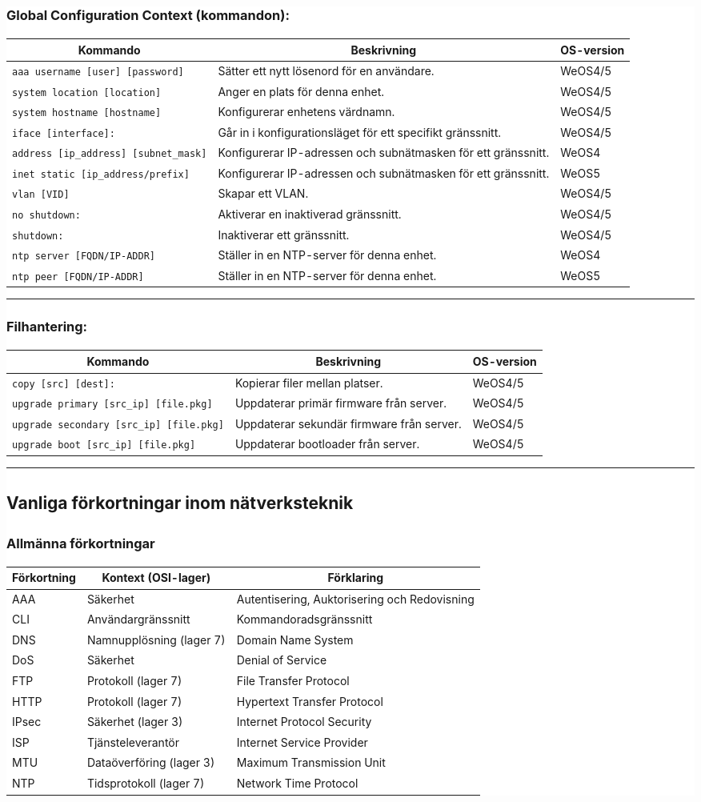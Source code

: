 
### Global Configuration Context (kommandon):

| Kommando                                     | Beskrivning                                             | OS-version |
|---------------------------------------------|---------------------------------------------------------|------------|
| `aaa username [user] [password]`            | Sätter ett nytt lösenord för en användare.               | WeOS4/5    |
| `system location [location]`                | Anger en plats för denna enhet.                          | WeOS4/5    |
| `system hostname [hostname]`                | Konfigurerar enhetens värdnamn.                          | WeOS4/5    |
| `iface [interface]:`                        | Går in i konfigurationsläget för ett specifikt gränssnitt. | WeOS4/5    |
| `address [ip_address] [subnet_mask]`        | Konfigurerar IP-adressen och subnätmasken för ett gränssnitt. | WeOS4 |
| `inet static [ip_address/prefix]`           | Konfigurerar IP-adressen och subnätmasken för ett gränssnitt. | WeOS5 |
| `vlan [VID]`                                | Skapar ett VLAN.                                     | WeOS4/5    |
| `no shutdown:`                               | Aktiverar en inaktiverad gränssnitt.                 | WeOS4/5    |
| `shutdown:`                                  | Inaktiverar ett gränssnitt.                           | WeOS4/5    |
| `ntp server [FQDN/IP-ADDR]`                 | Ställer in en NTP-server för denna enhet.            | WeOS4      |
| `ntp peer [FQDN/IP-ADDR]`                   | Ställer in en NTP-server för denna enhet.            | WeOS5      |

---

### Filhantering:

| Kommando                                      | Beskrivning                                          | OS-version |
|----------------------------------------------|-----------------------------------------------------|------------|
| `copy [src] [dest]:`                        | Kopierar filer mellan platser.                     | WeOS4/5    |
| `upgrade primary [src_ip] [file.pkg]`      | Uppdaterar primär firmware från server.            | WeOS4/5    |
| `upgrade secondary [src_ip] [file.pkg]`    | Uppdaterar sekundär firmware från server.          | WeOS4/5    |
| `upgrade boot [src_ip] [file.pkg]`         | Uppdaterar bootloader från server.                 | WeOS4/5    |

---

## Vanliga förkortningar inom nätverksteknik

### Allmänna förkortningar

| Förkortning | Kontext (OSI-lager)        | Förklaring                                            |
|-------------|-----------------------------|------------------------------------------------------|
| AAA         | Säkerhet                    | Autentisering, Auktorisering och Redovisning         |
| CLI         | Användargränssnitt          | Kommandoradsgränssnitt                               |
| DNS         | Namnupplösning (lager 7)    | Domain Name System                                   |
| DoS         | Säkerhet                    | Denial of Service                                    |
| FTP         | Protokoll (lager 7)         | File Transfer Protocol                               |
| HTTP        | Protokoll (lager 7)         | Hypertext Transfer Protocol                          |
| IPsec       | Säkerhet (lager 3)          | Internet Protocol Security                           |
| ISP         | Tjänsteleverantör           | Internet Service Provider                            |
| MTU         | Dataöverföring (lager 3)    | Maximum Transmission Unit                            |
| NTP         | Tidsprotokoll (lager 7)      | Network Time Protocol                                |